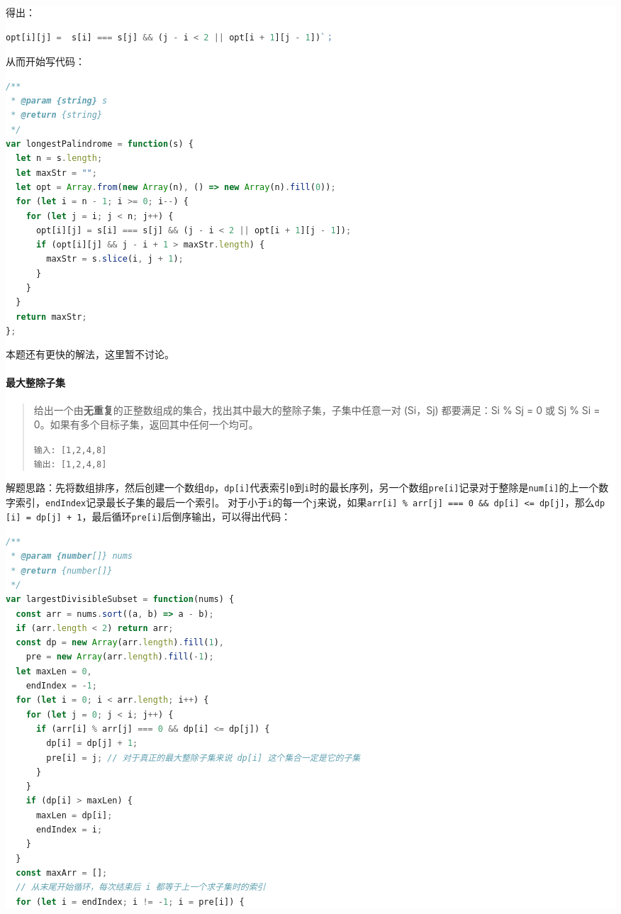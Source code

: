 得出：
```javascript
opt[i][j] =  s[i] === s[j] && (j - i < 2 || opt[i + 1][j - 1])`；
```
从而开始写代码：
```javascript
/**
 * @param {string} s
 * @return {string}
 */
var longestPalindrome = function(s) {
  let n = s.length;
  let maxStr = "";
  let opt = Array.from(new Array(n), () => new Array(n).fill(0));
  for (let i = n - 1; i >= 0; i--) {
    for (let j = i; j < n; j++) {
      opt[i][j] = s[i] === s[j] && (j - i < 2 || opt[i + 1][j - 1]);
      if (opt[i][j] && j - i + 1 > maxStr.length) {
        maxStr = s.slice(i, j + 1);
      }
    }
  }
  return maxStr;
};
```
本题还有更快的解法，这里暂不讨论。

#### 最大整除子集
> 给出一个由<strong>无重复</strong>的正整数组成的集合，找出其中最大的整除子集，子集中任意一对 (Si，Sj) 都要满足：Si % Sj = 0 或 Sj % Si = 0。如果有多个目标子集，返回其中任何一个均可。
> ```
> 输入: [1,2,4,8]
> 输出: [1,2,4,8]
> ```
解题思路：先将数组排序，然后创建一个数组`dp`，`dp[i]`代表索引`0`到`i`时的最长序列，另一个数组`pre[i]`记录对于整除是`num[i]`的上一个数字索引，`endIndex`记录最长子集的最后一个索引。
对于小于`i`的每一个`j`来说，如果`arr[i] % arr[j] === 0 && dp[i] <= dp[j]`，那么`dp[i] = dp[j] + 1`，最后循环`pre[i]`后倒序输出，可以得出代码：
```javascript
/**
 * @param {number[]} nums
 * @return {number[]}
 */
var largestDivisibleSubset = function(nums) {
  const arr = nums.sort((a, b) => a - b);
  if (arr.length < 2) return arr;
  const dp = new Array(arr.length).fill(1),
    pre = new Array(arr.length).fill(-1);
  let maxLen = 0,
    endIndex = -1;
  for (let i = 0; i < arr.length; i++) {
    for (let j = 0; j < i; j++) {
      if (arr[i] % arr[j] === 0 && dp[i] <= dp[j]) {
        dp[i] = dp[j] + 1;
        pre[i] = j; // 对于真正的最大整除子集来说 dp[i] 这个集合一定是它的子集 
      }
    }
    if (dp[i] > maxLen) {
      maxLen = dp[i];
      endIndex = i;
    }
  }
  const maxArr = [];
  // 从末尾开始循环，每次结束后 i 都等于上一个求子集时的索引
  for (let i = endIndex; i != -1; i = pre[i]) {
```